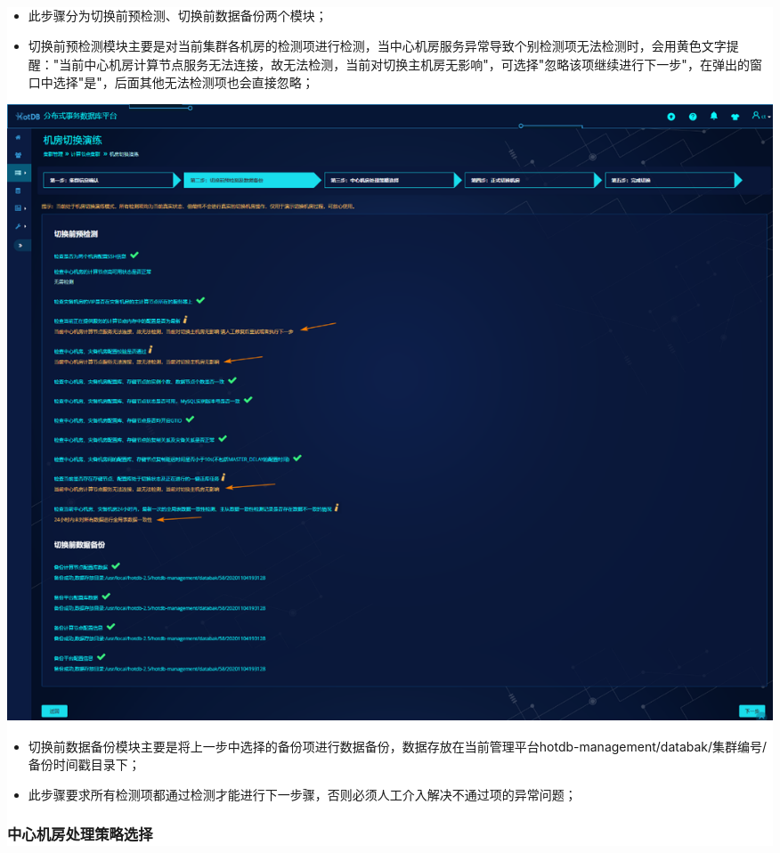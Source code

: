 -   此步骤分为切换前预检测、切换前数据备份两个模块；

-   切换前预检测模块主要是对当前集群各机房的检测项进行检测，当中心机房服务异常导致个别检测项无法检测时，会用黄色文字提醒："当前中心机房计算节点服务无法连接，故无法检测，当前对切换主机房无影响"，可选择"忽略该项继续进行下一步"，在弹出的窗口中选择"是"，后面其他无法检测项也会直接忽略；

![](assets/visual-idc/image72.png)

-   切换前数据备份模块主要是将上一步中选择的备份项进行数据备份，数据存放在当前管理平台hotdb-management/databak/集群编号/备份时间戳目录下；

-   此步骤要求所有检测项都通过检测才能进行下一步骤，否则必须人工介入解决不通过项的异常问题；

### 中心机房处理策略选择
